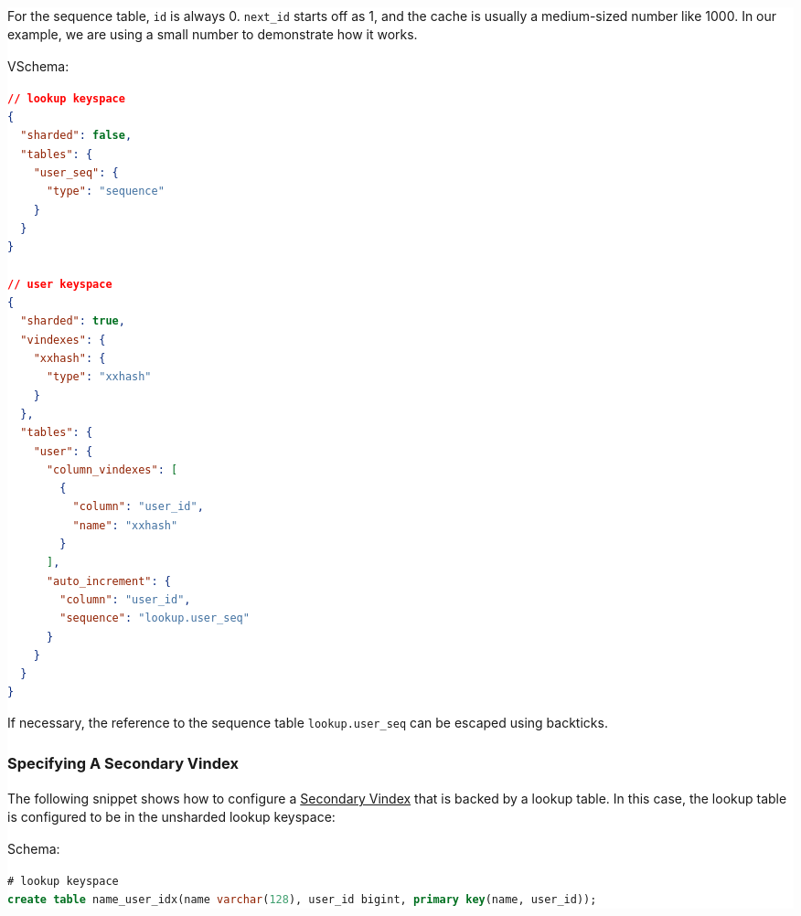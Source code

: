 For the sequence table, `id` is always 0. `next_id` starts off as 1, and the cache is usually a medium-sized number like 1000. In our example, we are using a small number to demonstrate how it works.

VSchema:

``` json
// lookup keyspace
{
  "sharded": false,
  "tables": {
    "user_seq": {
      "type": "sequence"
    }
  }
}

// user keyspace
{
  "sharded": true,
  "vindexes": {
    "xxhash": {
      "type": "xxhash"
    }
  },
  "tables": {
    "user": {
      "column_vindexes": [
        {
          "column": "user_id",
          "name": "xxhash"
        }
      ],
      "auto_increment": {
        "column": "user_id",
        "sequence": "lookup.user_seq"
      }
    }
  }
}
```

If necessary, the reference to the sequence table `lookup.user_seq` can be escaped using backticks.

### Specifying A Secondary Vindex

The following snippet shows how to configure a [Secondary Vindex](../vindexes/#secondary-vindexes) that is backed by a lookup table. In this case, the lookup table is configured to be in the unsharded lookup keyspace:

Schema:

``` sql
# lookup keyspace
create table name_user_idx(name varchar(128), user_id bigint, primary key(name, user_id));
```
